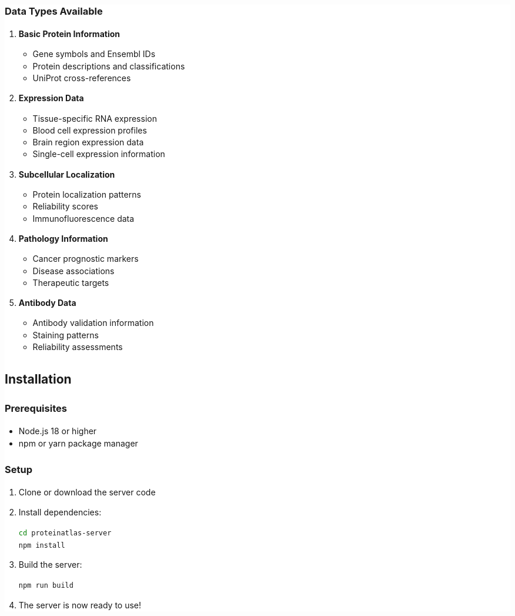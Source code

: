### Data Types Available

1. **Basic Protein Information**

   - Gene symbols and Ensembl IDs
   - Protein descriptions and classifications
   - UniProt cross-references

2. **Expression Data**

   - Tissue-specific RNA expression
   - Blood cell expression profiles
   - Brain region expression data
   - Single-cell expression information

3. **Subcellular Localization**

   - Protein localization patterns
   - Reliability scores
   - Immunofluorescence data

4. **Pathology Information**

   - Cancer prognostic markers
   - Disease associations
   - Therapeutic targets

5. **Antibody Data**
   - Antibody validation information
   - Staining patterns
   - Reliability assessments

## Installation

### Prerequisites

- Node.js 18 or higher
- npm or yarn package manager

### Setup

1. Clone or download the server code
2. Install dependencies:

   ```bash
   cd proteinatlas-server
   npm install
   ```

3. Build the server:

   ```bash
   npm run build
   ```

4. The server is now ready to use!
